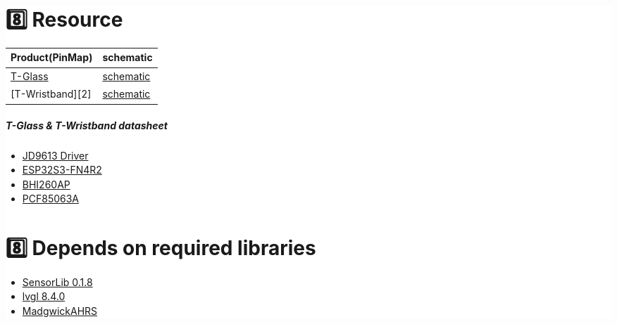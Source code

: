 # 8️⃣ Resource

| Product(PinMap)  | schematic                                                   |
| ---------------- | ----------------------------------------------------------- |
| [T-Glass][1]     | [schematic](./schematic/LilyGO-T-Wristband-and-T-Glass.pdf) |
| [T-Wristband][2] | [schematic](./schematic/LilyGO-T-Wristband-and-T-Glass.pdf) |

##### T-Glass & T-Wristband datasheet

- [JD9613 Driver](./datasheet/JD9613_DS_Preliminary_V0.02_20210325.pdf)
- [ESP32S3-FN4R2](https://www.espressif.com.cn/en/support/documents/technical-documents?keys=&field_type_tid%5B%5D=842)
- [BHI260AP](https://www.bosch-sensortec.com/products/smart-sensor-systems/bhi260ap/)
- [PCF85063A](https://www.nxp.com/products/analog-and-mixed-signal/real-time-clocks/rtcs-with-ic-bus/tiny-real-time-clock-calendar-with-alarm-function-and-ic-bus:PCF85063A)

# 8️⃣ Depends on required libraries

- [SensorLib 0.1.8](https://github.com/lewisxhe/SensorsLib)
- [lvgl 8.4.0](https://github.com/lvgl/lvgl/tree/release/v8.4)
- [MadgwickAHRS](https://github.com/arduino-libraries/MadgwickAHRS)



[1]: https://www.lilygo.cc/products/t-glass